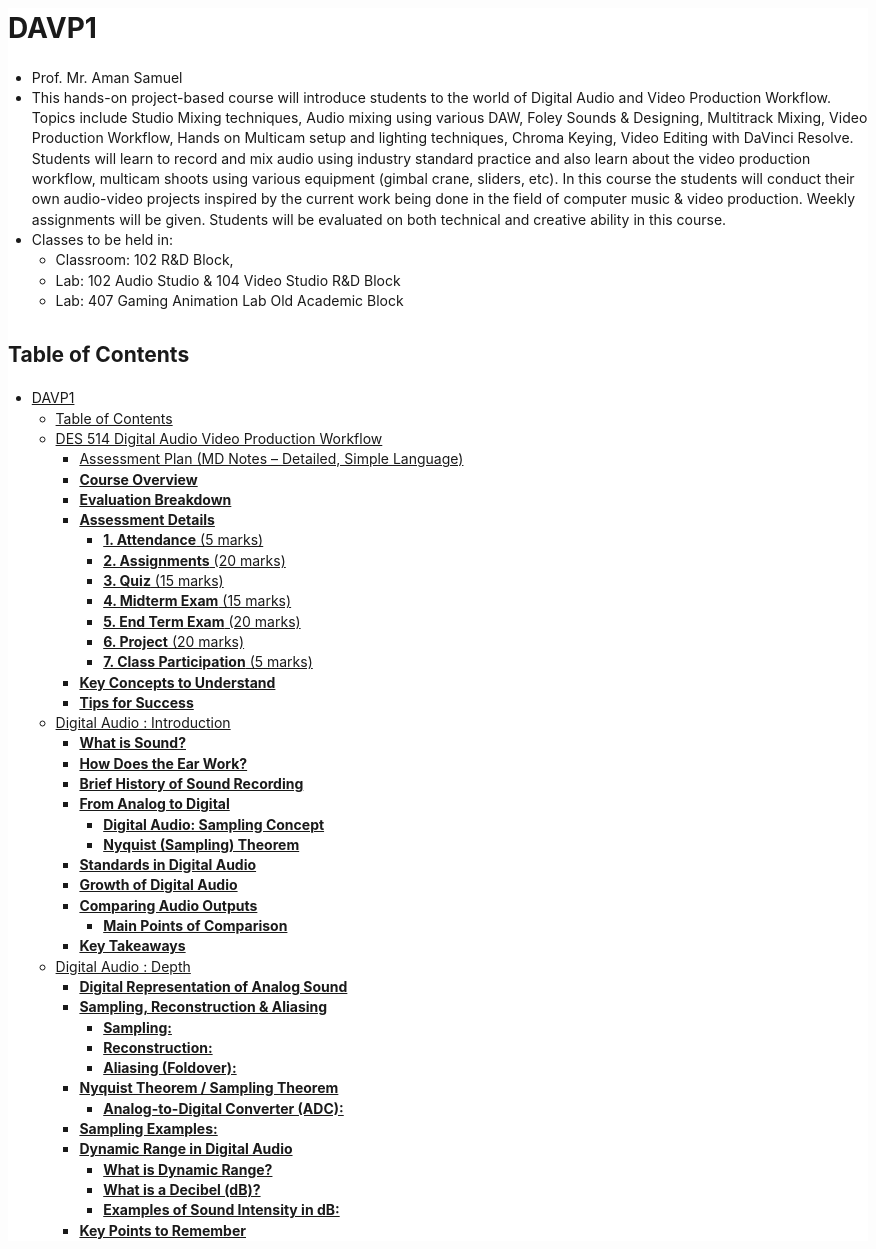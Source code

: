 # DAVP1
- Prof. Mr. Aman Samuel
- This hands-on project-based course will introduce students to the world of Digital Audio and Video Production Workflow. Topics include Studio Mixing techniques, Audio mixing using various DAW, Foley Sounds & Designing, Multitrack Mixing, Video Production Workflow, Hands on Multicam setup and lighting techniques, Chroma Keying, Video Editing with DaVinci Resolve. Students will learn to record and mix audio using industry standard practice and also learn about the video production workflow, multicam shoots using various equipment (gimbal crane, sliders, etc). In this course the students will conduct their own audio-video projects inspired by the current work being done in the field of computer music & video production. Weekly assignments will be given. Students will be evaluated on both technical and creative ability in this course.
- Classes to be held in: 
  - Classroom: 102 R&D Block,
  - Lab: 102 Audio Studio & 104 Video Studio R&D Block
  - Lab: 407 Gaming Animation Lab Old Academic Block

## Table of Contents
- [DAVP1](#davp1)
  - [Table of Contents](#table-of-contents)
  - [DES 514 Digital Audio Video Production Workflow](#des-514-digital-audio-video-production-workflow)
    - [Assessment Plan (MD Notes – Detailed, Simple Language)](#assessment-plan-md-notes--detailed-simple-language)
    - [**Course Overview**](#course-overview)
    - [**Evaluation Breakdown**](#evaluation-breakdown)
    - [**Assessment Details**](#assessment-details)
      - [**1. Attendance** (5 marks)](#1-attendance-5-marks)
      - [**2. Assignments** (20 marks)](#2-assignments-20-marks)
      - [**3. Quiz** (15 marks)](#3-quiz-15-marks)
      - [**4. Midterm Exam** (15 marks)](#4-midterm-exam-15-marks)
      - [**5. End Term Exam** (20 marks)](#5-end-term-exam-20-marks)
      - [**6. Project** (20 marks)](#6-project-20-marks)
      - [**7. Class Participation** (5 marks)](#7-class-participation-5-marks)
    - [**Key Concepts to Understand**](#key-concepts-to-understand)
    - [**Tips for Success**](#tips-for-success)
  - [Digital Audio : Introduction](#digital-audio--introduction)
    - [**What is Sound?**](#what-is-sound)
    - [**How Does the Ear Work?**](#how-does-the-ear-work)
    - [**Brief History of Sound Recording**](#brief-history-of-sound-recording)
    - [**From Analog to Digital**](#from-analog-to-digital)
      - [**Digital Audio: Sampling Concept**](#digital-audio-sampling-concept)
      - [**Nyquist (Sampling) Theorem**](#nyquist-sampling-theorem)
    - [**Standards in Digital Audio**](#standards-in-digital-audio)
    - [**Growth of Digital Audio**](#growth-of-digital-audio)
    - [**Comparing Audio Outputs**](#comparing-audio-outputs)
      - [**Main Points of Comparison**](#main-points-of-comparison)
    - [**Key Takeaways**](#key-takeaways)
  - [Digital Audio : Depth](#digital-audio--depth)
    - [**Digital Representation of Analog Sound**](#digital-representation-of-analog-sound)
    - [**Sampling, Reconstruction \& Aliasing**](#sampling-reconstruction--aliasing)
      - [**Sampling:**](#sampling)
      - [**Reconstruction:**](#reconstruction)
      - [**Aliasing (Foldover):**](#aliasing-foldover)
    - [**Nyquist Theorem / Sampling Theorem**](#nyquist-theorem--sampling-theorem)
      - [**Analog-to-Digital Converter (ADC):**](#analog-to-digital-converter-adc)
    - [**Sampling Examples:**](#sampling-examples)
    - [**Dynamic Range in Digital Audio**](#dynamic-range-in-digital-audio)
      - [**What is Dynamic Range?**](#what-is-dynamic-range)
      - [**What is a Decibel (dB)?**](#what-is-a-decibel-db)
      - [**Examples of Sound Intensity in dB:**](#examples-of-sound-intensity-in-db)
    - [**Key Points to Remember**](#key-points-to-remember)